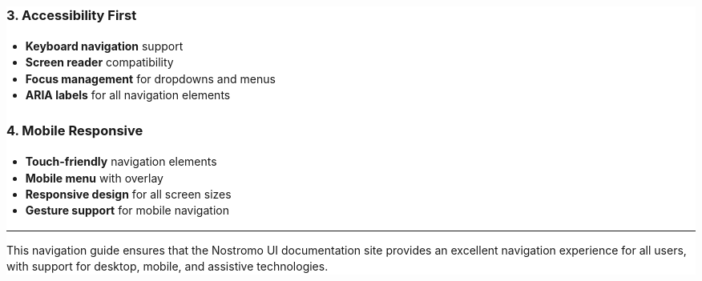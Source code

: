 ### **3. Accessibility First**
- **Keyboard navigation** support
- **Screen reader** compatibility
- **Focus management** for dropdowns and menus
- **ARIA labels** for all navigation elements

### **4. Mobile Responsive**
- **Touch-friendly** navigation elements
- **Mobile menu** with overlay
- **Responsive design** for all screen sizes
- **Gesture support** for mobile navigation

---

This navigation guide ensures that the Nostromo UI documentation site provides an excellent navigation experience for all users, with support for desktop, mobile, and assistive technologies.
